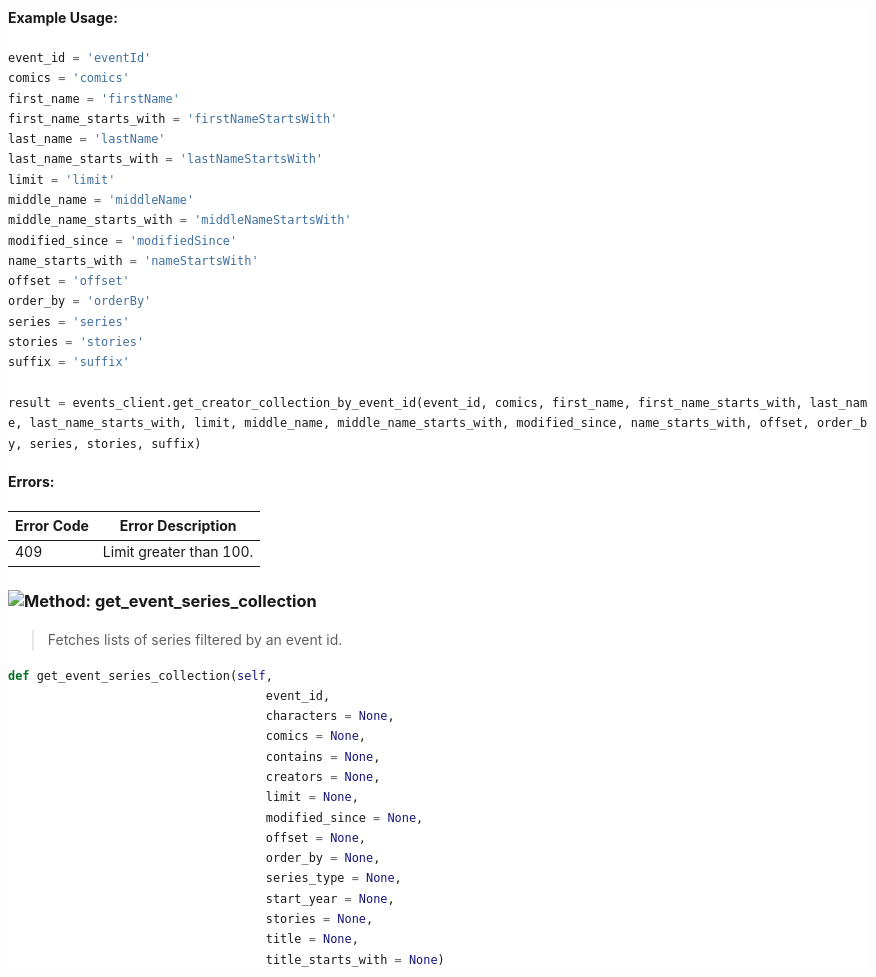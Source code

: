 

#### Example Usage:
```python
event_id = 'eventId'
comics = 'comics'
first_name = 'firstName'
first_name_starts_with = 'firstNameStartsWith'
last_name = 'lastName'
last_name_starts_with = 'lastNameStartsWith'
limit = 'limit'
middle_name = 'middleName'
middle_name_starts_with = 'middleNameStartsWith'
modified_since = 'modifiedSince'
name_starts_with = 'nameStartsWith'
offset = 'offset'
order_by = 'orderBy'
series = 'series'
stories = 'stories'
suffix = 'suffix'

result = events_client.get_creator_collection_by_event_id(event_id, comics, first_name, first_name_starts_with, last_name, last_name_starts_with, limit, middle_name, middle_name_starts_with, modified_since, name_starts_with, offset, order_by, series, stories, suffix)

```



#### Errors: 
| Error Code | Error Description |
|------------|-------------------|
| 409 | Limit greater than 100. |





### <a name="get_event_series_collection"></a>![Method: ](http://apidocs.io/img/method.png ".EventsController.get_event_series_collection") get_event_series_collection

> Fetches lists of series filtered by an event id.

```python
def get_event_series_collection(self,
                                    event_id,
                                    characters = None,
                                    comics = None,
                                    contains = None,
                                    creators = None,
                                    limit = None,
                                    modified_since = None,
                                    offset = None,
                                    order_by = None,
                                    series_type = None,
                                    start_year = None,
                                    stories = None,
                                    title = None,
                                    title_starts_with = None)
```
